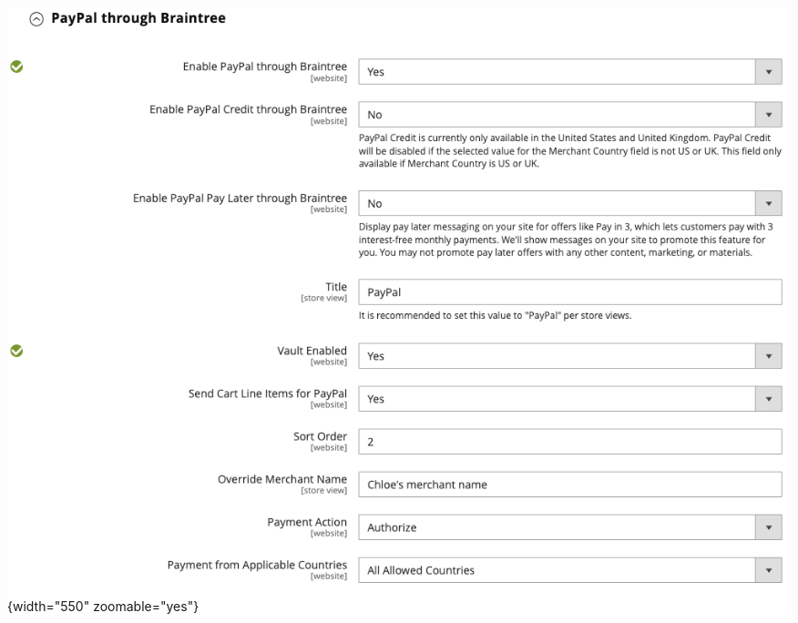 ![PayPal through Braintree Config 1](./assets/payment-methods-braintree-paypal-config-1.png){width="550" zoomable="yes"}